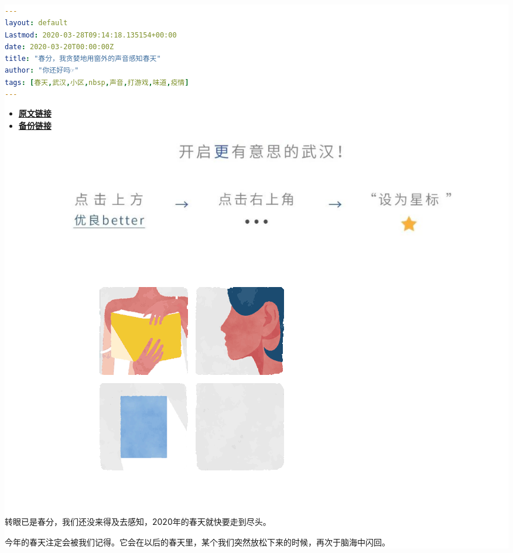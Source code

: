 ```yaml
---
layout: default
Lastmod: 2020-03-28T09:14:18.135154+00:00
date: 2020-03-20T00:00:00Z
title: "春分，我贪婪地用窗外的声音感知春天"
author: "你还好吗☞"
tags: [春天,武汉,小区,nbsp,声音,打游戏,味道,疫情]
---
```


* [**原文链接**](https://mp.weixin.qq.com/s/8yxfA3WozG15YzQt_dvXSg)
* [**备份链接**](http://archive.ph/FX39K)


![](/images/post/339357fd528a96084d4107c2c5179e64.jpg)

![](/images/post/3fb013115a904838c672a26047d339e2.jpg)

转眼已是春分，我们还没来得及去感知，2020年的春天就快要走到尽头。

今年的春天注定会被我们记得。它会在以后的春天里，某个我们突然放松下来的时候，再次于脑海中闪回。
